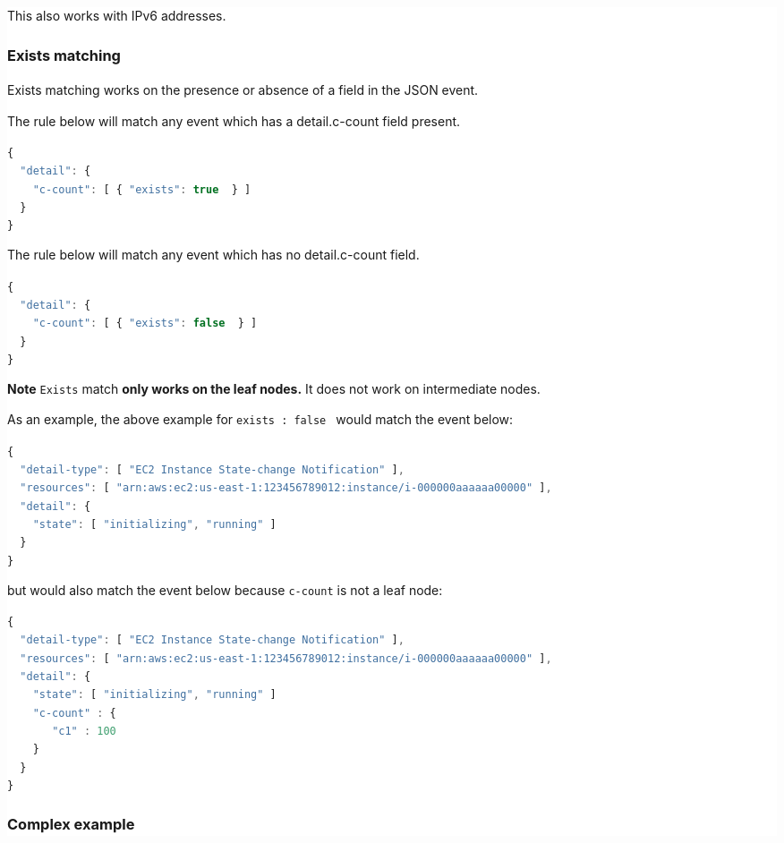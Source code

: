 This also works with IPv6 addresses.

### Exists matching

Exists matching works on the presence or absence of a field in the JSON event.

The rule below will match any event which has a detail.c-count field present.

```javascript
{
  "detail": {
    "c-count": [ { "exists": true  } ]
  }
}  
```

The rule below will match any event which has no detail.c-count field.

```javascript
{
  "detail": {
    "c-count": [ { "exists": false  } ]
  }
}  
```

**Note** ```Exists``` match **only works on the leaf nodes.** It does not work on intermediate nodes.

As an example, the above example for ```exists : false ``` would match the event below:

```javascript
{
  "detail-type": [ "EC2 Instance State-change Notification" ],
  "resources": [ "arn:aws:ec2:us-east-1:123456789012:instance/i-000000aaaaaa00000" ],
  "detail": {
    "state": [ "initializing", "running" ]
  }
}
```

but would also match the event below because ```c-count``` is not a leaf node:

```javascript
{
  "detail-type": [ "EC2 Instance State-change Notification" ],
  "resources": [ "arn:aws:ec2:us-east-1:123456789012:instance/i-000000aaaaaa00000" ],
  "detail": {
    "state": [ "initializing", "running" ]
    "c-count" : {
       "c1" : 100
    }
  }
}
```


### Complex example
